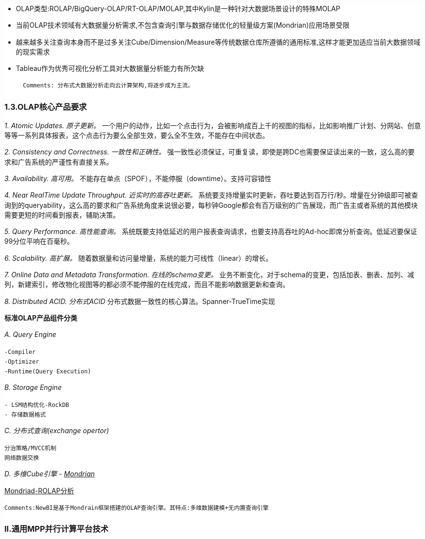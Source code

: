 * OLAP类型:ROLAP/BigQuery-OLAP/RT-OLAP/MOLAP,其中Kylin是一种针对大数据场景设计的特殊MOLAP
* 当前OLAP技术领域有大数据量分析需求,不包含查询引擎与数据存储优化的轻量级方案(Mondrian)应用场景受限
* 越来越多关注查询本身而不是过多关注Cube/Dimension/Measure等传统数据仓库所遵循的通用标准,这样才能更加适应当前大数据领域的现实需求
* Tableau作为优秀可视化分析工具对大数据量分析能力有所欠缺

		Comments: 分布式大数据分析走向云计算架构,将逐步成为主流。

### 1.3.OLAP核心产品要求

*1. Atomic Updates. 原子更新。*
一个用户的动作，比如一个点击行为，会被影响成百上千的视图的指标，比如影响推广计划、分网站、创意等等一系列具体报表，这个点击行为要么全部生效，要么全不生效，不能存在中间状态。

*2. Consistency and Correctness. 一致性和正确性。*
强一致性必须保证，可重复读，即使是跨DC也需要保证读出来的一致，这么高的要求和广告系统的严谨性有直接关系。

*3. Availability. 高可用。*
不能存在单点（SPOF），不能停服（downtime）。支持可容错性

*4. Near RealTime Update Throughput. 近实时的高吞吐更新。*
系统要支持增量实时更新，吞吐要达到百万行/秒。增量在分钟级即可被查询到的queryability，这么高的要求和广告系统角度来说很必要，每秒钟Google都会有百万级别的广告展现，而广告主或者系统的其他模块需要更短的时间看到报表，辅助决策。

*5. Query Performance. 高性能查询。*
系统既要支持低延迟的用户报表查询请求，也要支持高吞吐的Ad-hoc即席分析查询。低延迟要保证99分位平响在百毫秒。

*6. Scalability. 高扩展。*
随着数据量和访问量增量，系统的能力可线性（linear）的增长。

*7. Online Data and Metadata Transformation. 在线的schema变更。*
业务不断变化，对于schema的变更，包括加表、删表、加列、减列，新建索引，修改物化视图等的都必须不能停服的在线完成，而且不能影响数据更新和查询。

*8. Distributed ACID. 分布式ACID*
分布式数据一致性的核心算法。Spanner-TrueTime实现

**标准OLAP产品组件分类**

_A. Query Engine_

    -Compiler
    -Optimizer
    -Runtime(Query Execution) 

_B. Storage Engine_

    - LSM结构优化-RockDB
    - 存储数据格式

_C. 分布式查询(exchange opertor)_

    分治策略/MVCC机制
    网络数据交换

_D. 多维Cube引擎 - [Mondrian](http://mondrian.pentaho.com/documentation/architecture.php)_

[Mondriad-ROLAP分析](2017-01-31-olap-mondrian-note.md)

	Comments:NewBI是基于Mondrain框架搭建的OLAP查询引擎。其特点:多维数据建模+无内置查询引擎


### II.通用MPP并行计算平台技术
